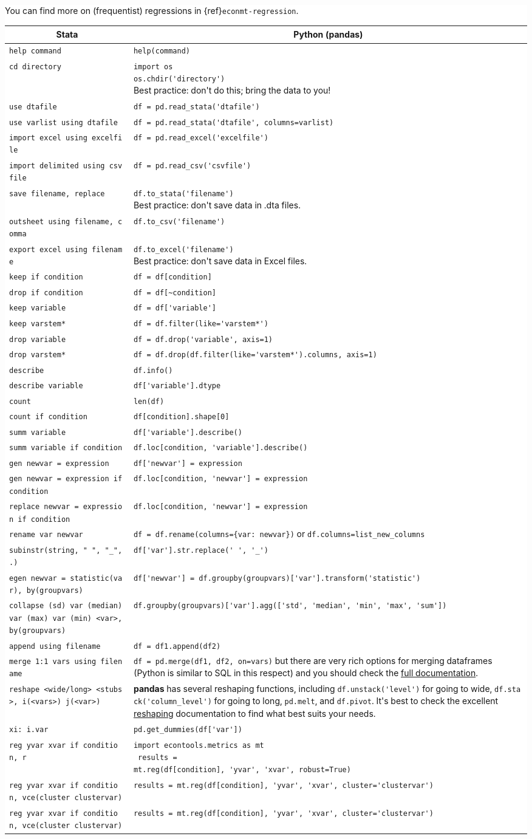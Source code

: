 You can find more on (frequentist) regressions in {ref}`econmt-regression`.

| Stata      | Python (pandas) |
| ----------- | ----------- |
| `help command`      | `help(command)`       |
| `cd directory`   | <code>import os<br>os.chdir('directory') </code> <br> Best practice: don't do this; bring the data to you!        |
| `use dtafile`   | `df = pd.read_stata('dtafile')`       |
| `use varlist using dtafile`   | <code>df = pd.read_stata('dtafile', columns=varlist) </code>       |
| `import excel using excelfile`   | <code>df = pd.read_excel('excelfile') </code>       |
| `import delimited using csvfile`   | <code>df = pd.read_csv('csvfile') </code>       |
| `save filename, replace`   | <code>df.to_stata('filename') </code> <br> Best practice: don't save data in .dta files.       |
| `outsheet using filename, comma`   | <code>df.to_csv('filename') </code> |
| `export excel using filename`   | <code>df.to_excel('filename') </code> <br> Best practice: don't save data in Excel files.       |
| `keep if condition`   | `df = df[condition]`      |
| `drop if condition`   | `df = df[~condition]`      |
| `keep variable`   | `df = df['variable']`      |
| `keep varstem*`   | `df = df.filter(like='varstem*')`      |
| `drop variable`   | `df = df.drop('variable', axis=1)`      |
| `drop varstem*`   | `df = df.drop(df.filter(like='varstem*').columns, axis=1)`      |
| `describe`   | `df.info()`      |
| `describe variable`   | `df['variable'].dtype`      |
| `count`   | `len(df)`      |
| `count if condition`   | `df[condition].shape[0]`      |
| `summ variable`   | `df['variable'].describe()`      |
| `summ variable if condition`   | `df.loc[condition, 'variable'].describe()`      |
| `gen newvar = expression`   | `df['newvar'] = expression`      |
| `gen newvar = expression if condition`   | `df.loc[condition, 'newvar'] = expression`      |
| `replace newvar = expression if condition`   | `df.loc[condition, 'newvar'] = expression`      |
| `rename var newvar`   | `df = df.rename(columns={var: newvar})` or `df.columns=list_new_columns`      |
| `subinstr(string, " ", "_", .)`   | `df['var'].str.replace(' ', '_')`      |
| `egen newvar = statistic(var), by(groupvars)`   | `df['newvar'] = df.groupby(groupvars)['var'].transform('statistic')`      |
| `collapse (sd) var (median) var (max) var (min) <var>, by(groupvars)`   | `df.groupby(groupvars)['var'].agg(['std', 'median', 'min', 'max', 'sum'])`      |
| `append using filename`  | `df = df1.append(df2)`      |
| `merge 1:1 vars using filename`  | `df = pd.merge(df1, df2, on=vars)` but there are very rich options for merging dataframes (Python is similar to SQL in this respect) and you should check the [full documentation](https://pandas.pydata.org/pandas-docs/stable/user_guide/merging.html).     |
| `reshape <wide/long> <stubs>, i(<vars>) j(<var>)`  | **pandas** has several reshaping functions, including `df.unstack('level')` for going to wide, `df.stack('column_level')` for going to long, `pd.melt`, and `df.pivot`. It's best to check the excellent [reshaping](https://pandas.pydata.org/pandas-docs/stable/user_guide/reshaping.html) documentation to find what best suits your needs.    |
| `xi: i.var`  | `pd.get_dummies(df['var'])`|
| `reg yvar xvar if condition, r`  | <code>import econtools.metrics as mt<br> results = mt.reg(df[condition], 'yvar', 'xvar', robust=True) </code> |
| `reg yvar xvar if condition, vce(cluster clustervar)`  | `results = mt.reg(df[condition], 'yvar', 'xvar', cluster='clustervar')` |
| `reg yvar xvar if condition, vce(cluster clustervar)`  | `results = mt.reg(df[condition], 'yvar', 'xvar', cluster='clustervar')` |